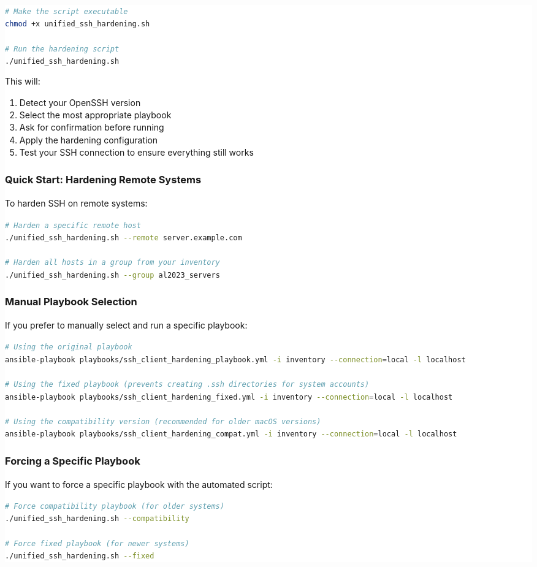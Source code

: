 ```bash
# Make the script executable
chmod +x unified_ssh_hardening.sh

# Run the hardening script
./unified_ssh_hardening.sh
```

This will:
1. Detect your OpenSSH version
2. Select the most appropriate playbook
3. Ask for confirmation before running
4. Apply the hardening configuration
5. Test your SSH connection to ensure everything still works

### Quick Start: Hardening Remote Systems

To harden SSH on remote systems:

```bash
# Harden a specific remote host
./unified_ssh_hardening.sh --remote server.example.com

# Harden all hosts in a group from your inventory
./unified_ssh_hardening.sh --group al2023_servers
```

### Manual Playbook Selection

If you prefer to manually select and run a specific playbook:

```bash
# Using the original playbook
ansible-playbook playbooks/ssh_client_hardening_playbook.yml -i inventory --connection=local -l localhost

# Using the fixed playbook (prevents creating .ssh directories for system accounts)
ansible-playbook playbooks/ssh_client_hardening_fixed.yml -i inventory --connection=local -l localhost

# Using the compatibility version (recommended for older macOS versions)
ansible-playbook playbooks/ssh_client_hardening_compat.yml -i inventory --connection=local -l localhost
```

### Forcing a Specific Playbook

If you want to force a specific playbook with the automated script:

```bash
# Force compatibility playbook (for older systems)
./unified_ssh_hardening.sh --compatibility

# Force fixed playbook (for newer systems)
./unified_ssh_hardening.sh --fixed
```
